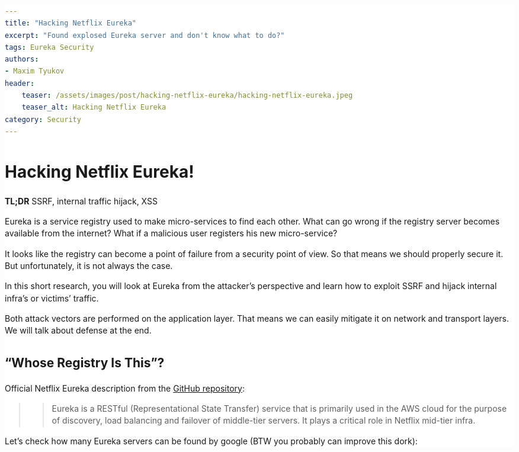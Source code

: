 ```yaml
---
title: "Hacking Netflix Eureka"
excerpt: "Found explosed Eureka server and don't know what to do?"
tags: Eureka Security 
authors:
- Maxim Tyukov
header: 
    teaser: /assets/images/post/hacking-netflix-eureka/hacking-netflix-eureka.jpeg
    teaser_alt: Hacking Netflix Eureka
category: Security
---
```

# Hacking Netflix Eureka!

**TL;DR** SSRF, internal traffic hijack, XSS

Eureka is a service registry used to make micro-services to find each other. What can go wrong if the registry server becomes available from the internet? What if a malicious user registers his new micro-service?

It looks like the registry can become a point of failure from a security point of view. So that means we should properly secure it. But unfortunately, it is not always the case.

In this short research, you will look at Eureka from the attacker’s perspective and learn how to exploit SSRF and hijack internal infra’s or victims’ traffic.

Both attack vectors are performed on the application layer. That means we can easily mitigate it on network and transport layers. We will talk about defense at the end.

## “Whose Registry Is This”?

Official Netflix Eureka description from the [GitHub repository](https://github.com/Netflix/eureka):

>> Eureka is a RESTful (Representational State Transfer) service that is primarily used in the AWS cloud for the purpose of discovery, load balancing and failover of middle-tier servers. It plays a critical role in Netflix mid-tier infra.

Let’s check how many Eureka servers can be found by google (BTW you probably can improve this dork):